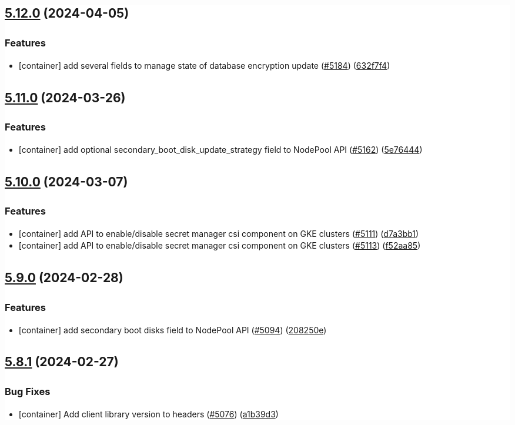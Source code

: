 ## [5.12.0](https://github.com/googleapis/google-cloud-node/compare/container-v5.11.0...container-v5.12.0) (2024-04-05)


### Features

* [container] add several fields to manage state of database encryption update ([#5184](https://github.com/googleapis/google-cloud-node/issues/5184)) ([632f7f4](https://github.com/googleapis/google-cloud-node/commit/632f7f4789bc8b05587b42ee986f5101ef003614))

## [5.11.0](https://github.com/googleapis/google-cloud-node/compare/container-v5.10.0...container-v5.11.0) (2024-03-26)


### Features

* [container] add optional secondary_boot_disk_update_strategy field to NodePool API ([#5162](https://github.com/googleapis/google-cloud-node/issues/5162)) ([5e76444](https://github.com/googleapis/google-cloud-node/commit/5e7644431ce558ea6ce3be42a4038bd25cd224c3))

## [5.10.0](https://github.com/googleapis/google-cloud-node/compare/container-v5.9.0...container-v5.10.0) (2024-03-07)


### Features

* [container] add API to enable/disable secret manager csi component on GKE clusters ([#5111](https://github.com/googleapis/google-cloud-node/issues/5111)) ([d7a3bb1](https://github.com/googleapis/google-cloud-node/commit/d7a3bb1217b5c22651c6f3af4e990a8c0cbca6e9))
* [container] add API to enable/disable secret manager csi component on GKE clusters ([#5113](https://github.com/googleapis/google-cloud-node/issues/5113)) ([f52aa85](https://github.com/googleapis/google-cloud-node/commit/f52aa85e5aaf2303e7fda468eeb280fd441884a7))

## [5.9.0](https://github.com/googleapis/google-cloud-node/compare/container-v5.8.1...container-v5.9.0) (2024-02-28)


### Features

* [container] add secondary boot disks field to NodePool API ([#5094](https://github.com/googleapis/google-cloud-node/issues/5094)) ([208250e](https://github.com/googleapis/google-cloud-node/commit/208250ebe1508e4f2190e7233d8fb5ea5bfc7911))

## [5.8.1](https://github.com/googleapis/google-cloud-node/compare/container-v5.8.0...container-v5.8.1) (2024-02-27)


### Bug Fixes

* [container] Add client library version to headers ([#5076](https://github.com/googleapis/google-cloud-node/issues/5076)) ([a1b39d3](https://github.com/googleapis/google-cloud-node/commit/a1b39d399119d815282239638cde4903de4b2a76))


[1]: https://www.npmjs.com/package/@google-cloud/container?activeTab=versions